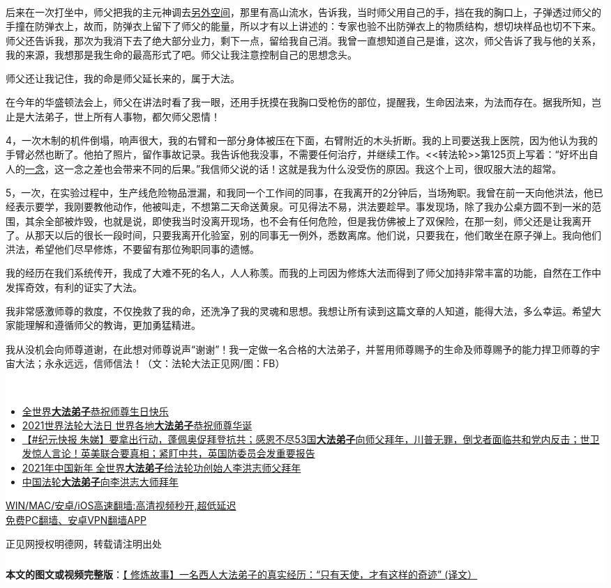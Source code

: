 <p>后来在一次打坐中，师父把我的主元神调去<span class='wp_keywordlink'><a href="https://www.bannedbook.org/forum3/topic61.html" title="电子书：人间神话《另外空间》" target="_blank">另外空间</a></span>，那里有高山流水，告诉我，当时师父用自己的手，挡在我的胸口上，子弹透过师父的手撞在防弹衣上，故而，防弹衣上留下了师父的能量，所以才有以上讲述的：专家也验不出防弹衣上的物质结构，想切块样品也切不下来。师父还告诉我，那次为我消下去了绝大部分业力，剩下一点，留给我自己消。我曾一直想知道自己是谁，这次，师父告诉了我与他的关系，我的来源，我想那是我生命的最高形式了吧。师父让我注意控制自己的思想念头。</p> <p>师父还让我记住，我的命是师父延长来的，属于大法。</p> <p>在今年的华盛顿法会上，师父在讲法时看了我一眼，还用手抚摸在我胸口受枪伤的部位，提醒我，生命因法来，为法而存在。据我所知，岂止是大法弟子，世上所有人事物，都欠师父恩情！</p> <p>4，一次木制的机件倒塌，响声很大，我的右臂和一部分身体被压在下面，右臂附近的木头折断。我的上司要送我上医院，因为他认为我的手臂必然也断了。他拍了照片，留作事故记录。我告诉他我没事，不需要任何治疗，并继续工作。&lt;&lt;转法轮&gt;&gt;第125页上写着：“好坏出自人的<span class='wp_keywordlink'><a href="https://www.bannedbook.org/forum2/topic13.html" title="小冊子：一念決定未來（更新版）" target="_blank">一念</a></span>，这一念之差也会带来不同的后果。”我信师父说的话！这就是我为什么没受伤的原因。我这个上司，很叹服大法的超常。</p> <p>5，一次，在实验过程中，生产线危险物品泄漏，和我同一个工作间的同事，在我离开的2分钟后，当场殉职。我曾在前一天向他洪法，他已经表示要学，我刚要教他动作，他被叫走，不想第二天命送黄泉。可见得法不易，洪法要趁早。事发现场，除了我办公桌方圆不到一米的范围，其余全部被炸毁，也就是说，即使我当时没离开现场，也不会有任何危险，但是我仿佛被上了双保险，在那一刻，师父还是让我离开了。从那天以后的很长一段时间，只要我离开化验室，别的同事无一例外，悉数离席。他们说，只要我在，他们敢坐在原子弹上。我向他们洪法，希望他们尽早修炼，不要留有那位殉职同事的遗憾。</p> <p>我的经历在我们系统传开，我成了大难不死的名人，人人称羡。而我的上司因为修炼大法而得到了师父加持非常丰富的功能，自然在工作中发挥奇效，有利的证实了大法。</p> <p>我非常感激师尊的救度，不仅挽救了我的命，还洗净了我的灵魂和思想。我想让所有读到这篇文章的人知道，能得大法，多么幸运。希望大家能理解和遵循师父的教诲，更加勇猛精进。</p> <p>我从没机会向师尊道谢，在此想对师尊说声“谢谢”！我一定做一名合格的大法弟子，并誓用师尊赐予的生命及师尊赐予的能力捍卫师尊的宇宙大法；永永远远，信师信法！（文：法轮大法正见网/图：FB）</p> <p>&nbsp;</p> <ul class='op-related-articles' title='相关阅读'> <li><a href='https://www.bannedbook.org/bnews/worldnews/20210513/1545663.html' target='_blank'>全世界<b>大法弟子</b>恭祝师尊生日快乐</a></li> <li><a href='https://www.bannedbook.org/bnews/bannedvideo/20210513/1545401.html' target='_blank'>2021世界法轮大法日 世界各地<b>大法弟子</b>恭祝师尊华诞</a></li> <li><a href='https://www.bannedbook.org/bnews/bannedvideo/20210216/1487898.html' target='_blank'>【#纪元快报 朱娣】要拿出行动，蓬佩奥促拜登抗共；感恩不尽53国<b>大法弟子</b>向师父拜年，川普无罪，倒戈者面临共和党内反击；世卫发惊人言论！英美联合要真相；紧盯中共，英国防委员会发重要报告</a></li> <li><a href='https://www.bannedbook.org/bnews/bannedvideo/20210212/1485941.html' target='_blank'>2021年中国新年 全世界<b>大法弟子</b>给法轮功创始人李洪志师父拜年</a></li> <li><a href='https://www.bannedbook.org/bnews/headline/20210211/1485784.html' target='_blank'>中国法轮<b>大法弟子</b>向李洪志大师拜年</a></li> </ul> <p class="texttj"> <a href="https://github.com/bannedbook/fanqiang/wiki/V2ray%E6%9C%BA%E5%9C%BA" target="_blank">WIN/MAC/安卓/iOS高速翻墙:高清视频秒开,超低延迟</a><br/> <a href="https://github.com/bannedbook/fanqiang/wiki/%E7%A6%81%E9%97%BB%E7%BD%91%E5%AE%89%E5%8D%93%E7%BF%BB%E5%A2%99%E6%96%B0%E9%97%BBAPP" target="_blank">免费PC翻墙、安卓VPN翻墙APP</a></p><p>正见网授权明德网，转载请注明出处</p> <a name='sharetosocial'></a>  <div style="margin-bottom:5px;padding-bottom:5px;clear:both"> <div id="archive-pix-1" class="banner-ads">  <div id="26318x728x90x621x_ADSLOT2" clicktrack="%%CLICK_URL_ESC%%"></div>  </div> <div id="archive-pix-2" class="banner-ads">  <div id="26315x300x250x621x_ADSLOT2" clicktrack="%%CLICK_URL_ESC%%"></div>  </div> </div>  <div id="archive-pix-1" class="banner-ads">  <div id="26318x728x90x621x_ADSLOT3" clicktrack="%%CLICK_URL_ESC%%"></div>  </div> <div><b>本文的图文或视频完整版</b>：<a href='https://www.bannedbook.org/bnews/comments/20210724/1593071.html'>【 修炼故事】一名西人大法弟子的真实经历：“只有天使，才有这样的奇迹” (译文）</a></div>  </div> 